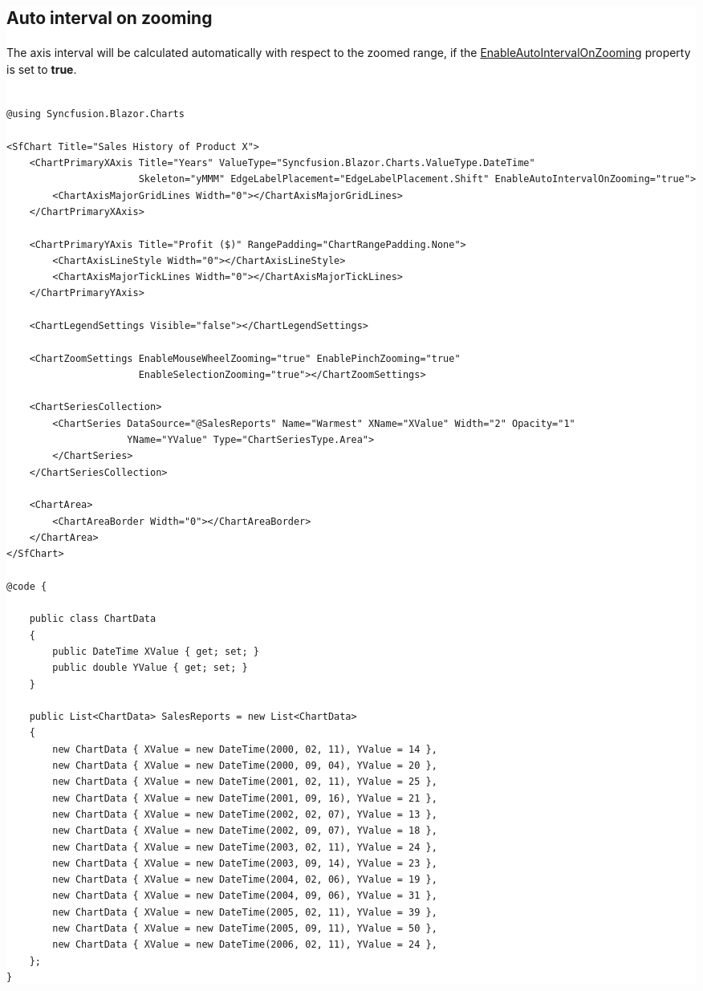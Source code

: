 ## Auto interval on zooming

The axis interval will be calculated automatically with respect to the zoomed range, if the [EnableAutoIntervalOnZooming](https://help.syncfusion.com/cr/blazor/Syncfusion.Blazor.Charts.ChartAxis.html#Syncfusion_Blazor_Charts_ChartAxis_EnableAutoIntervalOnZooming) property is set to **true**.

```cshtml

@using Syncfusion.Blazor.Charts

<SfChart Title="Sales History of Product X">
    <ChartPrimaryXAxis Title="Years" ValueType="Syncfusion.Blazor.Charts.ValueType.DateTime"
                       Skeleton="yMMM" EdgeLabelPlacement="EdgeLabelPlacement.Shift" EnableAutoIntervalOnZooming="true">
        <ChartAxisMajorGridLines Width="0"></ChartAxisMajorGridLines>
    </ChartPrimaryXAxis>

    <ChartPrimaryYAxis Title="Profit ($)" RangePadding="ChartRangePadding.None">
        <ChartAxisLineStyle Width="0"></ChartAxisLineStyle>
        <ChartAxisMajorTickLines Width="0"></ChartAxisMajorTickLines>
    </ChartPrimaryYAxis>

    <ChartLegendSettings Visible="false"></ChartLegendSettings>

    <ChartZoomSettings EnableMouseWheelZooming="true" EnablePinchZooming="true"
                       EnableSelectionZooming="true"></ChartZoomSettings>

    <ChartSeriesCollection>
        <ChartSeries DataSource="@SalesReports" Name="Warmest" XName="XValue" Width="2" Opacity="1"
                     YName="YValue" Type="ChartSeriesType.Area">
        </ChartSeries>
    </ChartSeriesCollection>

    <ChartArea>
        <ChartAreaBorder Width="0"></ChartAreaBorder>
    </ChartArea>
</SfChart>

@code {

    public class ChartData
    {
        public DateTime XValue { get; set; }
        public double YValue { get; set; }
    }
	
    public List<ChartData> SalesReports = new List<ChartData>
	{
        new ChartData { XValue = new DateTime(2000, 02, 11), YValue = 14 },
        new ChartData { XValue = new DateTime(2000, 09, 04), YValue = 20 },
        new ChartData { XValue = new DateTime(2001, 02, 11), YValue = 25 },
        new ChartData { XValue = new DateTime(2001, 09, 16), YValue = 21 },
        new ChartData { XValue = new DateTime(2002, 02, 07), YValue = 13 },
        new ChartData { XValue = new DateTime(2002, 09, 07), YValue = 18 },
        new ChartData { XValue = new DateTime(2003, 02, 11), YValue = 24 },
        new ChartData { XValue = new DateTime(2003, 09, 14), YValue = 23 },
        new ChartData { XValue = new DateTime(2004, 02, 06), YValue = 19 },
        new ChartData { XValue = new DateTime(2004, 09, 06), YValue = 31 },
        new ChartData { XValue = new DateTime(2005, 02, 11), YValue = 39 },
        new ChartData { XValue = new DateTime(2005, 09, 11), YValue = 50 },
        new ChartData { XValue = new DateTime(2006, 02, 11), YValue = 24 },
    };
}

```
